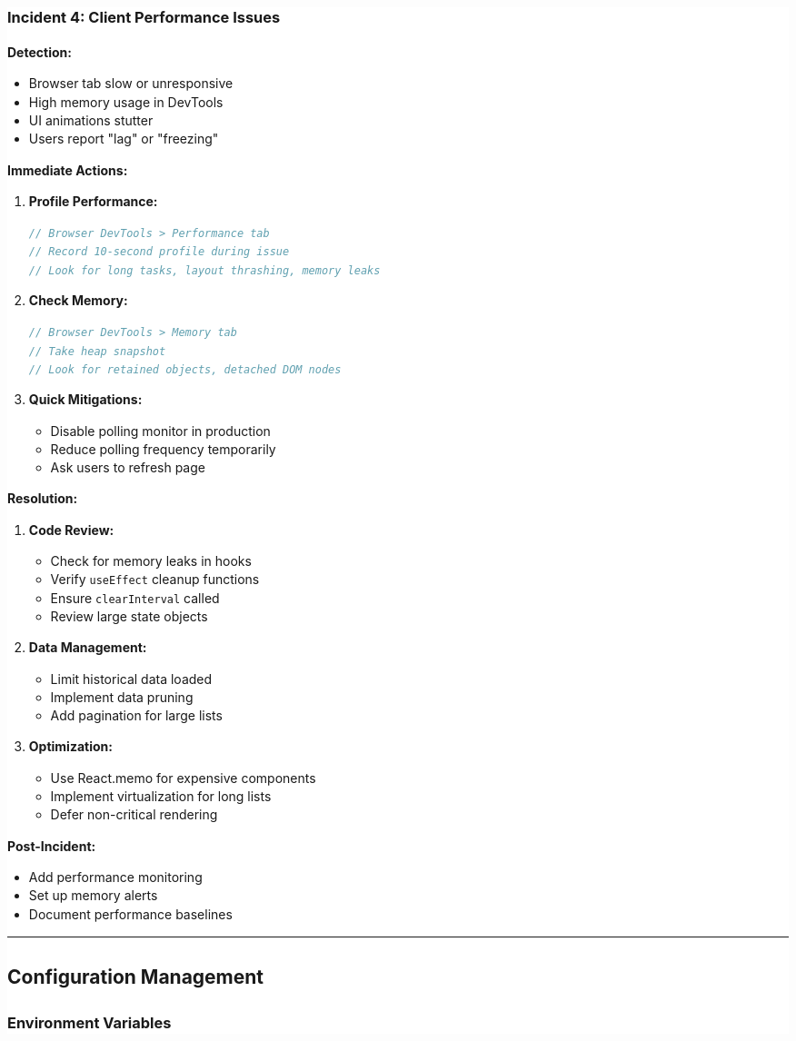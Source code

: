 ### Incident 4: Client Performance Issues

**Detection:**
- Browser tab slow or unresponsive
- High memory usage in DevTools
- UI animations stutter
- Users report "lag" or "freezing"

**Immediate Actions:**
1. **Profile Performance:**
   ```javascript
   // Browser DevTools > Performance tab
   // Record 10-second profile during issue
   // Look for long tasks, layout thrashing, memory leaks
   ```

2. **Check Memory:**
   ```javascript
   // Browser DevTools > Memory tab
   // Take heap snapshot
   // Look for retained objects, detached DOM nodes
   ```

3. **Quick Mitigations:**
   - Disable polling monitor in production
   - Reduce polling frequency temporarily
   - Ask users to refresh page

**Resolution:**
1. **Code Review:**
   - Check for memory leaks in hooks
   - Verify `useEffect` cleanup functions
   - Ensure `clearInterval` called
   - Review large state objects

2. **Data Management:**
   - Limit historical data loaded
   - Implement data pruning
   - Add pagination for large lists

3. **Optimization:**
   - Use React.memo for expensive components
   - Implement virtualization for long lists
   - Defer non-critical rendering

**Post-Incident:**
- Add performance monitoring
- Set up memory alerts
- Document performance baselines

---

## Configuration Management

### Environment Variables
